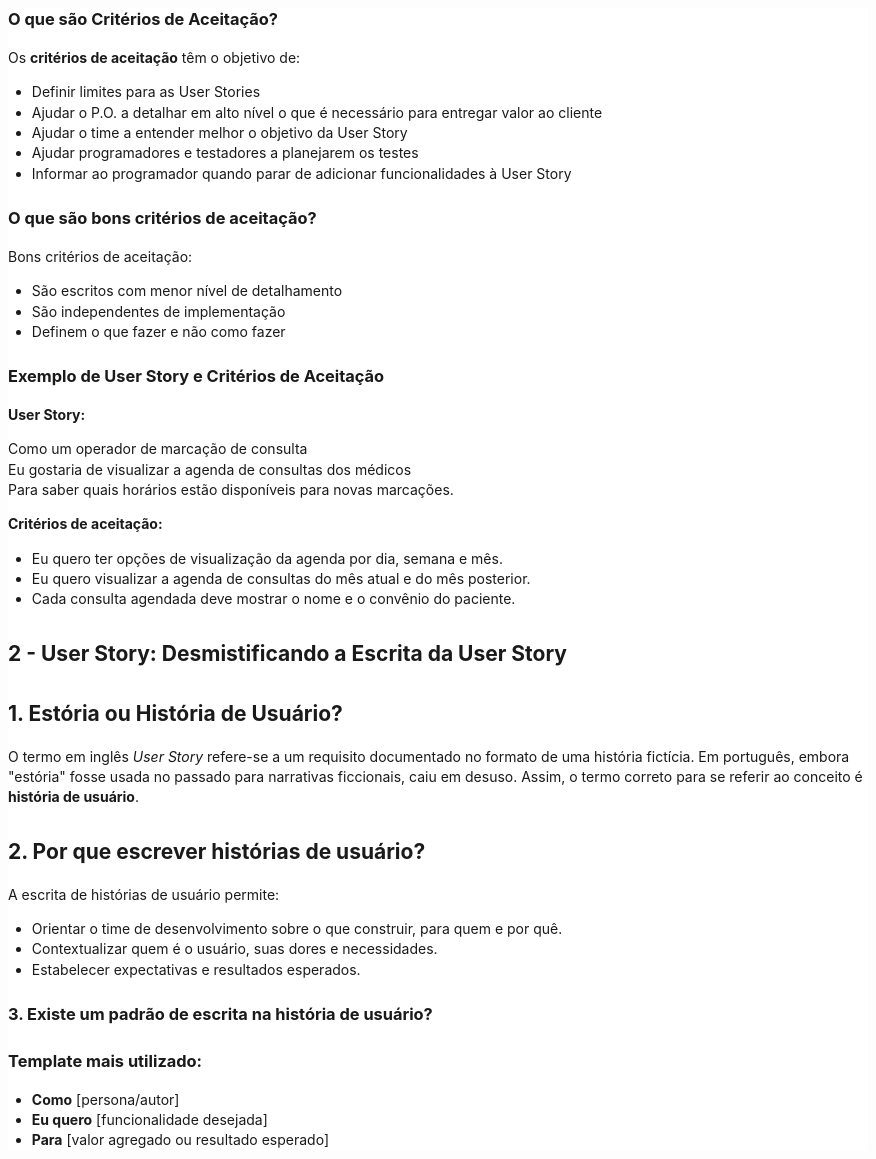 ### O que são Critérios de Aceitação?

Os **critérios de aceitação** têm o objetivo de:

- Definir limites para as User Stories
- Ajudar o P.O. a detalhar em alto nível o que é necessário para entregar valor ao cliente
- Ajudar o time a entender melhor o objetivo da User Story
- Ajudar programadores e testadores a planejarem os testes
- Informar ao programador quando parar de adicionar funcionalidades à User Story

### O que são bons critérios de aceitação?

Bons critérios de aceitação:

- São escritos com menor nível de detalhamento
- São independentes de implementação
- Definem o que fazer e não como fazer

### Exemplo de User Story e Critérios de Aceitação

**User Story:**

Como um operador de marcação de consulta  
Eu gostaria de visualizar a agenda de consultas dos médicos  
Para saber quais horários estão disponíveis para novas marcações.

**Critérios de aceitação:**

- Eu quero ter opções de visualização da agenda por dia, semana e mês.
- Eu quero visualizar a agenda de consultas do mês atual e do mês posterior.
- Cada consulta agendada deve mostrar o nome e o convênio do paciente.

## 2 - User Story: Desmistificando a Escrita da User Story

## 1. Estória ou História de Usuário?

O termo em inglês *User Story* refere-se a um requisito documentado no formato de uma história fictícia. Em português, embora "estória" fosse usada no passado para narrativas ficcionais, caiu em desuso. Assim, o termo correto para se referir ao conceito é **história de usuário**.

## 2. Por que escrever histórias de usuário?

A escrita de histórias de usuário permite:

- Orientar o time de desenvolvimento sobre o que construir, para quem e por quê.
- Contextualizar quem é o usuário, suas dores e necessidades.
- Estabelecer expectativas e resultados esperados.

### 3. Existe um padrão de escrita na história de usuário?

### Template mais utilizado:

- **Como** [persona/autor]
- **Eu quero** [funcionalidade desejada]
- **Para** [valor agregado ou resultado esperado]
